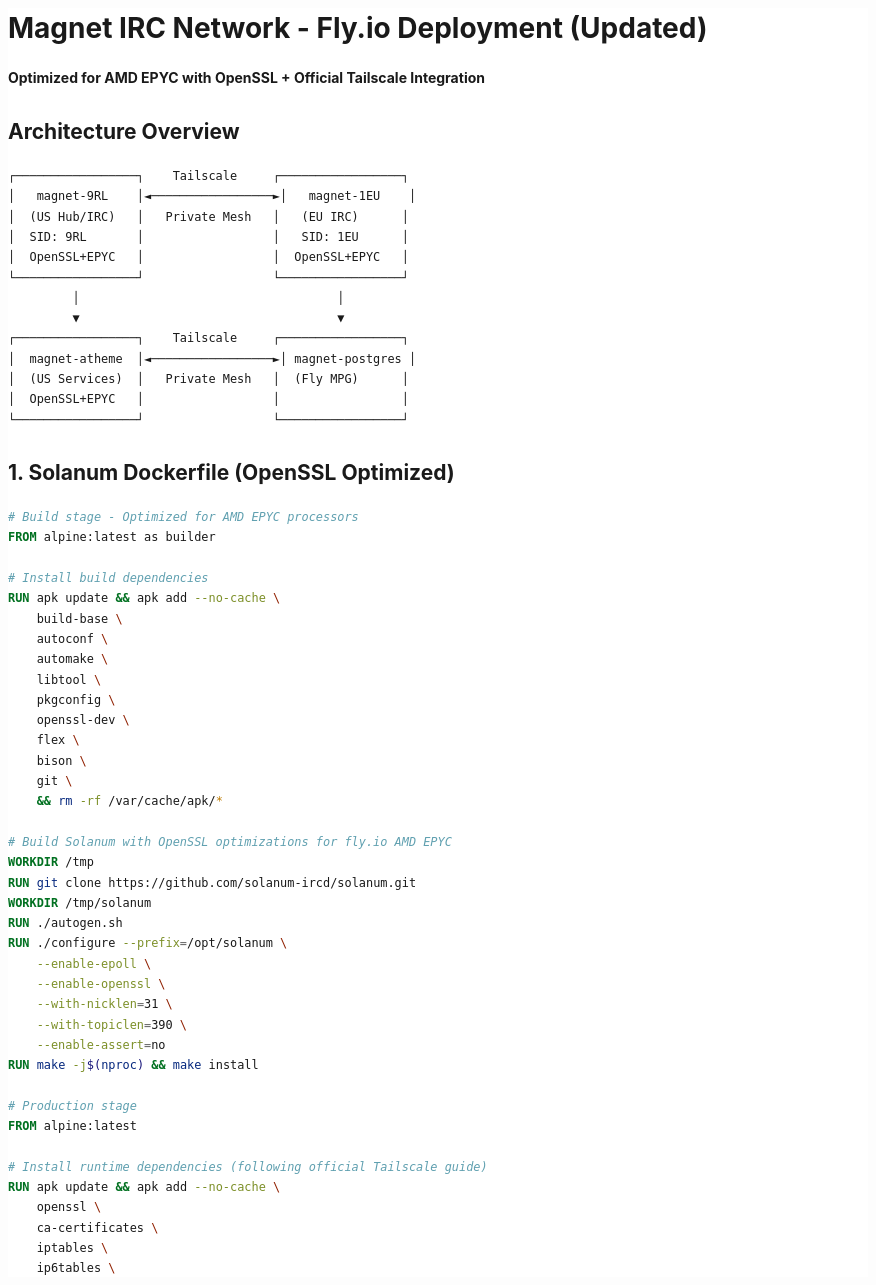 # Magnet IRC Network - Fly.io Deployment (Updated)

**Optimized for AMD EPYC with OpenSSL + Official Tailscale Integration**

## Architecture Overview

```
┌─────────────────┐    Tailscale     ┌─────────────────┐
│   magnet-9RL    │◄─────────────────►│   magnet-1EU    │
│  (US Hub/IRC)   │   Private Mesh   │   (EU IRC)      │
│  SID: 9RL       │                  │   SID: 1EU      │
│  OpenSSL+EPYC   │                  │  OpenSSL+EPYC   │
└─────────────────┘                  └─────────────────┘
         │                                    │
         ▼                                    ▼
┌─────────────────┐    Tailscale     ┌─────────────────┐
│  magnet-atheme  │◄─────────────────►│ magnet-postgres │
│  (US Services)  │   Private Mesh   │  (Fly MPG)      │
│  OpenSSL+EPYC   │                  │                 │
└─────────────────┘                  └─────────────────┘
```

## 1. Solanum Dockerfile (OpenSSL Optimized)

```dockerfile
# Build stage - Optimized for AMD EPYC processors
FROM alpine:latest as builder

# Install build dependencies
RUN apk update && apk add --no-cache \
    build-base \
    autoconf \
    automake \
    libtool \
    pkgconfig \
    openssl-dev \
    flex \
    bison \
    git \
    && rm -rf /var/cache/apk/*

# Build Solanum with OpenSSL optimizations for fly.io AMD EPYC
WORKDIR /tmp
RUN git clone https://github.com/solanum-ircd/solanum.git
WORKDIR /tmp/solanum
RUN ./autogen.sh
RUN ./configure --prefix=/opt/solanum \
    --enable-epoll \
    --enable-openssl \
    --with-nicklen=31 \
    --with-topiclen=390 \
    --enable-assert=no
RUN make -j$(nproc) && make install

# Production stage
FROM alpine:latest

# Install runtime dependencies (following official Tailscale guide)
RUN apk update && apk add --no-cache \
    openssl \
    ca-certificates \
    iptables \
    ip6tables \
```